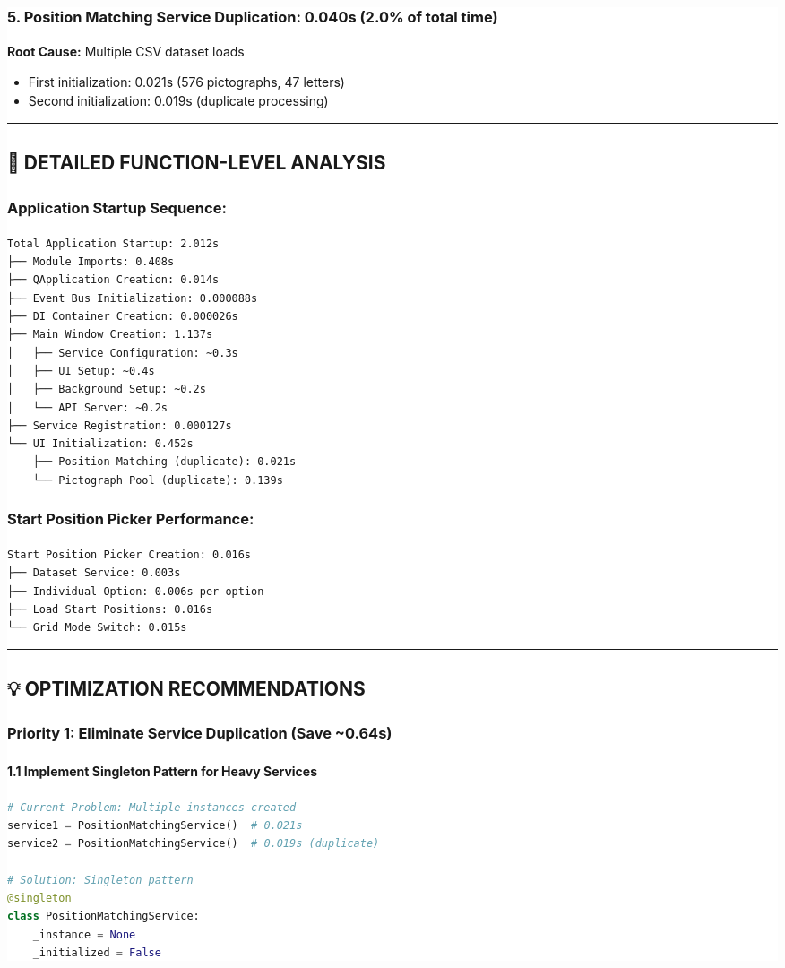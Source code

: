 ### **5. Position Matching Service Duplication: 0.040s (2.0% of total time)**
**Root Cause:** Multiple CSV dataset loads
- First initialization: 0.021s (576 pictographs, 47 letters)
- Second initialization: 0.019s (duplicate processing)

---

## 🔬 **DETAILED FUNCTION-LEVEL ANALYSIS**

### **Application Startup Sequence:**
```
Total Application Startup: 2.012s
├── Module Imports: 0.408s
├── QApplication Creation: 0.014s
├── Event Bus Initialization: 0.000088s
├── DI Container Creation: 0.000026s
├── Main Window Creation: 1.137s
│   ├── Service Configuration: ~0.3s
│   ├── UI Setup: ~0.4s
│   ├── Background Setup: ~0.2s
│   └── API Server: ~0.2s
├── Service Registration: 0.000127s
└── UI Initialization: 0.452s
    ├── Position Matching (duplicate): 0.021s
    └── Pictograph Pool (duplicate): 0.139s
```

### **Start Position Picker Performance:**
```
Start Position Picker Creation: 0.016s
├── Dataset Service: 0.003s
├── Individual Option: 0.006s per option
├── Load Start Positions: 0.016s
└── Grid Mode Switch: 0.015s
```

---

## 💡 **OPTIMIZATION RECOMMENDATIONS**

### **Priority 1: Eliminate Service Duplication (Save ~0.64s)**

#### **1.1 Implement Singleton Pattern for Heavy Services**
```python
# Current Problem: Multiple instances created
service1 = PositionMatchingService()  # 0.021s
service2 = PositionMatchingService()  # 0.019s (duplicate)

# Solution: Singleton pattern
@singleton
class PositionMatchingService:
    _instance = None
    _initialized = False
```
